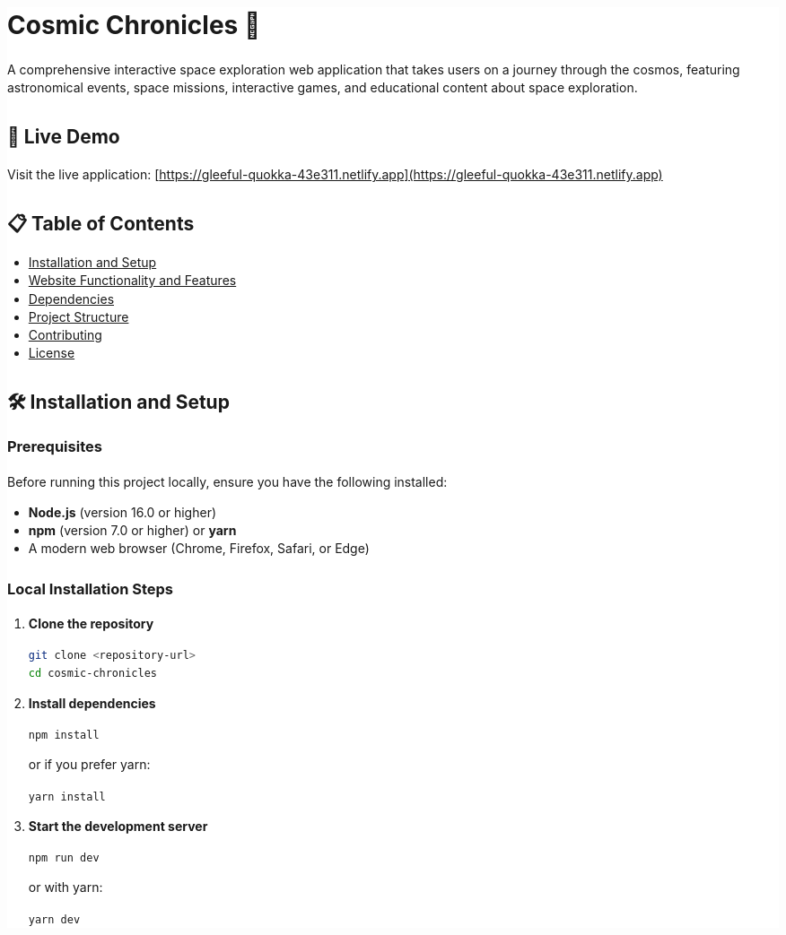 # Cosmic Chronicles 🚀

A comprehensive interactive space exploration web application that takes users on a journey through the cosmos, featuring astronomical events, space missions, interactive games, and educational content about space exploration.

## 🌟 Live Demo

Visit the live application: [https://gleeful-quokka-43e311.netlify.app](https://gleeful-quokka-43e311.netlify.app)

## 📋 Table of Contents

- [Installation and Setup](#installation-and-setup)
- [Website Functionality and Features](#website-functionality-and-features)
- [Dependencies](#dependencies)
- [Project Structure](#project-structure)
- [Contributing](#contributing)
- [License](#license)

## 🛠️ Installation and Setup

### Prerequisites

Before running this project locally, ensure you have the following installed:

- **Node.js** (version 16.0 or higher)
- **npm** (version 7.0 or higher) or **yarn**
- A modern web browser (Chrome, Firefox, Safari, or Edge)

### Local Installation Steps

1. **Clone the repository**
   ```bash
   git clone <repository-url>
   cd cosmic-chronicles
   ```

2. **Install dependencies**
   ```bash
   npm install
   ```
   or if you prefer yarn:
   ```bash
   yarn install
   ```

3. **Start the development server**
   ```bash
   npm run dev
   ```
   or with yarn:
   ```bash
   yarn dev
   ```
